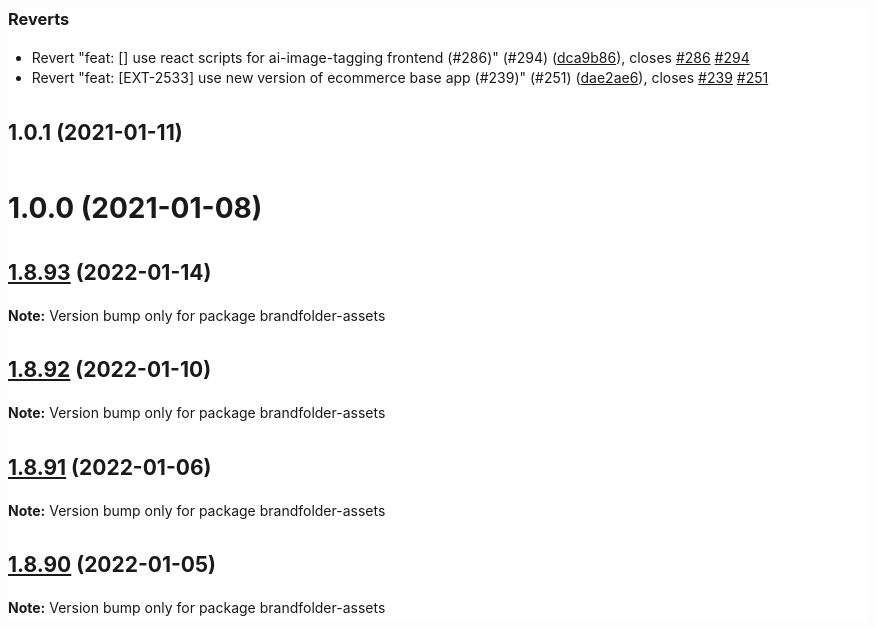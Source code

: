 
### Reverts

* Revert "feat: [] use react scripts for ai-image-tagging frontend (#286)" (#294) ([dca9b86](https://github.com/contentful/apps/commit/dca9b8618c8d713187baa59d87dc30654d5a652e)), closes [#286](https://github.com/contentful/apps/issues/286) [#294](https://github.com/contentful/apps/issues/294)
* Revert "feat: [EXT-2533] use new version of ecommerce base app (#239)" (#251) ([dae2ae6](https://github.com/contentful/apps/commit/dae2ae66181543a93981b1b97cc9dfc71e5abf16)), closes [#239](https://github.com/contentful/apps/issues/239) [#251](https://github.com/contentful/apps/issues/251)



## 1.0.1 (2021-01-11)



# 1.0.0 (2021-01-08)





## [1.8.93](https://github.com/contentful/apps/compare/brandfolder-assets@1.8.92...brandfolder-assets@1.8.93) (2022-01-14)

**Note:** Version bump only for package brandfolder-assets





## [1.8.92](https://github.com/contentful/apps/compare/brandfolder-assets@1.8.91...brandfolder-assets@1.8.92) (2022-01-10)

**Note:** Version bump only for package brandfolder-assets





## [1.8.91](https://github.com/contentful/apps/compare/brandfolder-assets@1.8.90...brandfolder-assets@1.8.91) (2022-01-06)

**Note:** Version bump only for package brandfolder-assets





## [1.8.90](https://github.com/contentful/apps/compare/brandfolder-assets@1.8.89...brandfolder-assets@1.8.90) (2022-01-05)

**Note:** Version bump only for package brandfolder-assets
